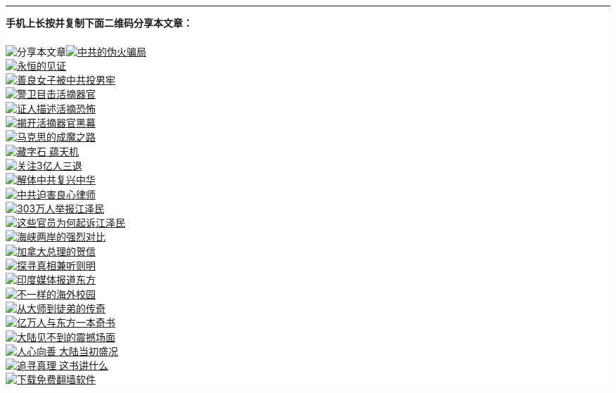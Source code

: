 <hr>    <strong>手机上长按并复制下面二维码分享本文章：</strong><br><br><img src="https://chart.apis.google.com/chart?cht=qr&chs=240x240&choe=UTF-8&chld=M|2&chl=/gb/7/12/8/n1935678.md%231" title="分享本文章"></td><td valign=TOP><a href="/gb/16/1/21/n4622075.md?dfh#1" target="_blank"><img src="https://raw.githubusercontent.com/qalxag313/djy/master/gb/300/wei-f1.jpg" title="中共的伪火骗局"  alt="中共的伪火骗局"></a><br><a href="https://github.com/qalxag313/www/blob/master/README.md?dfh#9" target="_blank"><img src="https://raw.githubusercontent.com/qalxag313/djy/master/gb/300/yong-h.jpg" title="永恒的见证"  alt="永恒的见证"></a><br><a href="/gb/13/9/29/n3974789.md?dfh#1" target="_blank"><img src="https://raw.githubusercontent.com/qalxag313/djy/master/gb/300/shang-lnz.jpg" title="善良女子被中共投男牢"  alt="善良女子被中共投男牢"></a><br><a href="/gb/16/3/16/n4663449.md?dfh#1" target="_blank"><img src="https://raw.githubusercontent.com/qalxag313/djy/master/gb/300/huo-z3.jpg" title="警卫目击活摘器官"  alt="警卫目击活摘器官"></a><br><a href="/gb/16/8/7/n8177641.md?dfh#1" target="_blank"><img src="https://raw.githubusercontent.com/qalxag313/djy/master/gb/300/huo-z4.jpg" title="证人描述活摘恐怖"  alt="证人描述活摘恐怖"></a><br><a href="/gb/10/4/19/n2881569.md?dfh#1" target="_blank"><img src="https://raw.githubusercontent.com/qalxag313/djy/master/gb/300/huo-z1.jpg" title="揭开活摘器官黑幕"  alt="揭开活摘器官黑幕"></a><br><a href="/gb/10/11/7/n3077476.md?dfh#1" target="_blank"><img src="https://raw.githubusercontent.com/qalxag313/djy/master/gb/300/ma-ks.jpg" title="马克思的成魔之路"  alt="马克思的成魔之路"></a><br><a href="/gb/14/6/9/n4173977.md?dfh#1" target="_blank"><img src="https://raw.githubusercontent.com/qalxag313/djy/master/gb/300/chang-zs.jpg" title="藏字石 蕴天机"  alt="藏字石 蕴天机"></a><br><a href="/gb/18/5/10/n10381511.md?dfh#1" target="_blank"><img src="https://raw.githubusercontent.com/qalxag313/djy/master/gb/300/st1.jpg" title="关注3亿人三退"  alt="关注3亿人三退"></a><br><a href="/gb/18/3/21/n10237682.md?dfh#1" target="_blank"><img src="https://raw.githubusercontent.com/qalxag313/djy/master/gb/300/jie-t.jpg" title="解体中共复兴中华"  alt="解体中共复兴中华"></a><br><a href="/gb/9/2/9/n2422991.md?dfh#1" target="_blank"><img src="https://raw.githubusercontent.com/qalxag313/djy/master/gb/300/gao-zs.jpg" title="中共迫害良心律师"  alt="中共迫害良心律师"></a><br><a href="/gb/18/12/9/n10900044.md?dfh#1" target="_blank"><img src="https://raw.githubusercontent.com/qalxag313/djy/master/gb/300/sj1.jpg" title="303万人举报江泽民"  alt="303万人举报江泽民"></a><br><a href="/gb/18/8/28/n10672014.md?dfh#1" target="_blank"><img src="https://raw.githubusercontent.com/qalxag313/djy/master/gb/300/sj2.jpg" title="这些官员为何起诉江泽民"  alt="这些官员为何起诉江泽民"></a><br><a href="/gb/8/12/18/n2367165.md?dfh#1" target="_blank"><img src="https://raw.githubusercontent.com/qalxag313/djy/master/gb/300/liangan.jpg" title="海峡两岸的强烈对比"  alt="海峡两岸的强烈对比"></a><br><a href="/gb/15/12/10/n4593139.md?dfh#1" target="_blank"><img src="https://raw.githubusercontent.com/qalxag313/djy/master/gb/300/jia-ndzl.jpg" title="加拿大总理的贺信"  alt="加拿大总理的贺信"></a><br><a href="/gb/11/6/17/n3289382.md?dfh#1" target="_blank"><img src="https://raw.githubusercontent.com/qalxag313/djy/master/gb/300/xiao-wd.jpg" title="探寻真相兼听则明"  alt="探寻真相兼听则明"></a><br><a href="/gb/18/10/27/n10812623.md?dfh#1" target="_blank"><img src="https://raw.githubusercontent.com/qalxag313/djy/master/gb/300/yindu.jpg" title="印度媒体报道东方"  alt="印度媒体报道东方"></a><br><a href="/gb/18/6/9/n10469652.md?dfh#1" target="_blank"><img src="https://raw.githubusercontent.com/qalxag313/djy/master/gb/300/xie-j.jpg" title="不一样的海外校园"  alt="不一样的海外校园"></a><br><a href="/gb/7/4/5/n1669415.md?dfh#1" target="_blank"><img src="https://raw.githubusercontent.com/qalxag313/djy/master/gb/300/li-up.jpg" title="从大师到徒弟的传奇"  alt="从大师到徒弟的传奇"></a><br><a href="/gb/17/5/26/n9191512.md?dfh#1" target="_blank"><img src="https://raw.githubusercontent.com/qalxag313/djy/master/gb/300/zfl2.jpg" title="亿万人与东方一本奇书"  alt="亿万人与东方一本奇书"></a><br><a href="/gb/13/11/27/n4020290.md?dfh#1" target="_blank"><img src="https://raw.githubusercontent.com/qalxag313/djy/master/gb/300/zhen-h.jpg" title="大陆见不到的震撼场面"  alt="大陆见不到的震撼场面"></a><br><a href="/gb/15/7/17/n4482910.md?dfh#1" target="_blank"><img src="https://raw.githubusercontent.com/qalxag313/djy/master/gb/300/dalu-sk.jpg" title="人心向善 大陆当初盛况"  alt="人心向善 大陆当初盛况"></a><br><a href="/gb/19/1/5/n10955468.md?dfh#1" target="_blank"><img src="https://raw.githubusercontent.com/qalxag313/djy/master/gb/300/zfl1.jpg" title="追寻真理 这书讲什么"  alt="追寻真理 这书讲什么"></a><br><a href="https://github.com/bannedbook/fanqiang/wiki" target="_blank"><img src="https://raw.githubusercontent.com/qalxag313/djy/master/gb/300/fq1.jpg" title="下载免费翻墙软件"  alt="下载免费翻墙软件"></a><br></td></tr></table>